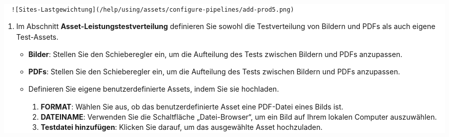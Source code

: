       ![Sites-Lastgewichtung](/help/using/assets/configure-pipelines/add-prod5.png)

   1. Im Abschnitt **Asset-Leistungstestverteilung** definieren Sie sowohl die Testverteilung von Bildern und PDFs als auch eigene Test-Assets.

      * **Bilder**: Stellen Sie den Schieberegler ein, um die Aufteilung des Tests zwischen Bildern und PDFs anzupassen.
      * **PDFs**: Stellen Sie den Schieberegler ein, um die Aufteilung des Tests zwischen Bildern und PDFs anzupassen.

      * Definieren Sie eigene benutzerdefinierte Assets, indem Sie sie hochladen.

         1. **FORMAT**: Wählen Sie aus, ob das benutzerdefinierte Asset eine PDF-Datei eines Bilds ist.
         1. **DATEINAME**: Verwenden Sie die Schaltfläche „Datei-Browser“, um ein Bild auf Ihrem lokalen Computer auszuwählen.
         1. **Testdatei hinzufügen**: Klicken Sie darauf, um das ausgewählte Asset hochzuladen.
